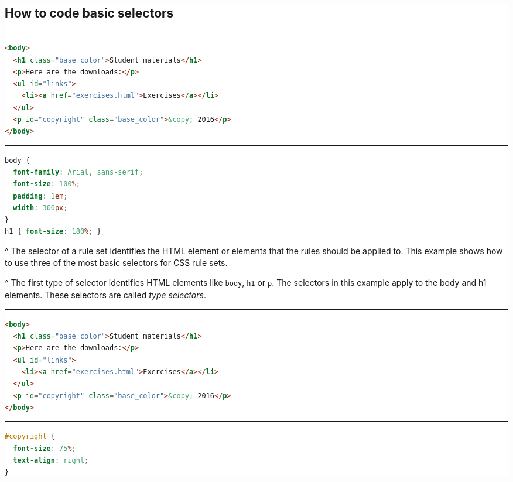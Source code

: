 
## How to code basic selectors

---

```html
<body>
  <h1 class="base_color">Student materials</h1>
  <p>Here are the downloads:</p>
  <ul id="links">
    <li><a href="exercises.html">Exercises</a></li>
  </ul>
  <p id="copyright" class="base_color">&copy; 2016</p>
</body>
```

---

```css
body {
  font-family: Arial, sans-serif;
  font-size: 100%;
  padding: 1em;
  width: 300px;
}
h1 { font-size: 180%; }
```

^ The selector of a rule set identifies the HTML element or elements that the rules should be applied to. This example shows how to use three of the most basic selectors for CSS rule sets.

^ The first type of selector identifies HTML elements like `body`, `h1` or `p`. The selectors in this example apply to the body and h1 elements. These selectors are called _type selectors_.

---

```html
<body>
  <h1 class="base_color">Student materials</h1>
  <p>Here are the downloads:</p>
  <ul id="links">
    <li><a href="exercises.html">Exercises</a></li>
  </ul>
  <p id="copyright" class="base_color">&copy; 2016</p>
</body>
```

---

```css
#copyright {
  font-size: 75%;
  text-align: right;
}
```

